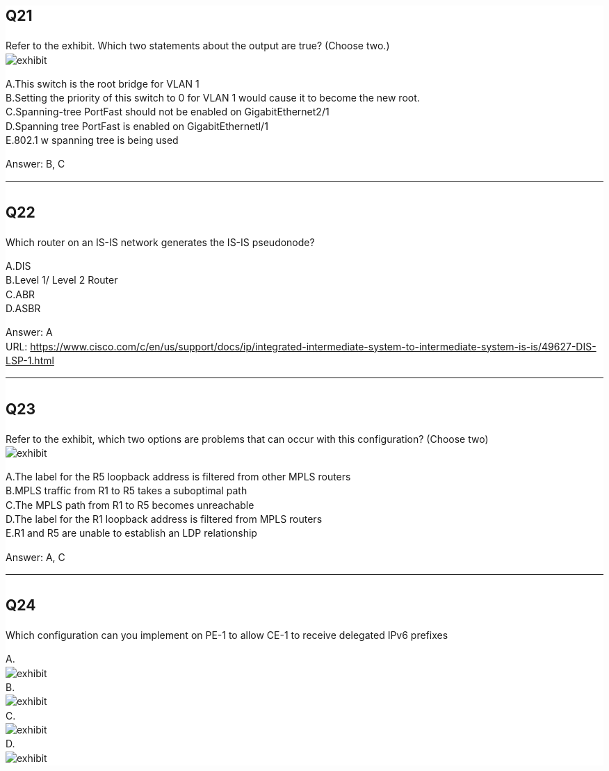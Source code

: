 ## Q21 
Refer to the exhibit. Which two statements about the output are true? (Choose two.)  
![exhibit][q21]

A.This switch is the root bridge for VLAN 1    
B.Setting the priority of this switch to 0 for VLAN 1 would cause it to become the new root.    
C.Spanning-tree PortFast should not be enabled on GigabitEthernet2/1    
D.Spanning tree PortFast is enabled on GigabitEthernetl/1    
E.802.1 w spanning tree is being used  

Answer:  B, C  

---

## Q22
Which router on an IS-IS network generates the IS-IS pseudonode?
  
A.DIS    
B.Level 1/ Level 2 Router    
C.ABR    
D.ASBR  

Answer:  A  
URL: https://www.cisco.com/c/en/us/support/docs/ip/integrated-intermediate-system-to-intermediate-system-is-is/49627-DIS-LSP-1.html

---

## Q23
Refer to the exhibit, which two options are problems that can occur with this configuration? (Choose two)  
![exhibit][q23]
  
A.The label for the R5 loopback address is filtered from other MPLS routers    
B.MPLS traffic from R1 to R5 takes a suboptimal path    
C.The MPLS path from R1 to R5 becomes unreachable    
D.The label for the R1 loopback address is filtered from MPLS routers    
E.R1 and R5 are unable to establish an LDP relationship  

Answer:  A, C 

---

## Q24
Which configuration can you implement on PE-1 to allow CE-1 to receive delegated IPv6 prefixes
  
A.   
![exhibit][q24a]  
B.  
![exhibit][q24b]  
C.  
![exhibit][q24c]  
D.  
![exhibit][q24d]  


[q2]: exhibits/q2.jpg "Q2 exhibit"
[q6]: exhibits/q6.jpg "Q6 exhibit"
[q10]: exhibits/q10.jpg "Q10 exhibit"
[q16]: exhibits/q16.jpg "Q16 exhibit"
[q17]: exhibits/q17.jpg "Q17 exhibit"
[q12]: exhibits/q12.jpg "Q12 exhibit"
[q18]: exhibits/q18.jpg "Q18 exhibit"
[q21]: exhibits/q21.jpg "Q21 exhibit"
[q23]: exhibits/q23.jpg "Q23 exhibit"
[q31]: exhibits/q31.jpg "Q31 exhibit"
[q33]: exhibits/q33.jpg "Q33 exhibit"
[q36]: exhibits/q36.jpg "Q36 exhibit"
[q40]: exhibits/q40.jpg "Q40 exhibit"
[q43]: exhibits/q43.jpg "Q43 exhibit"
[q46]: exhibits/q46.jpg "Q46 exhibit"
[q55]: exhibits/q55.jpg "Q55 exhibit"
[q56]: exhibits/q56.jpg "Q56 exhibit"
[q63]: exhibits/q63.jpg "Q63 exhibit"
[q71]: exhibits/q71.jpg "Q71 exhibit"
[q73]: exhibits/q73.jpg "Q73 exhibit"
[q80]: exhibits/q80.jpg "Q80 exhibit"
[q89]: exhibits/q89.jpg "Q89 exhibit"
[q107]: exhibits/q107.jpg "Q107 exhibit"
[q108]: exhibits/q108.jpg "Q108 exhibit"
[q109]: exhibits/q109.jpg "Q109 exhibit"
[q110]: exhibits/q110.jpg "Q110 exhibit"
[q113]: exhibits/q113.jpg "Q113 exhibit"
[q115]: exhibits/q115.jpg "Q115 exhibit"
[q116]: exhibits/q116.jpg "Q116 exhibit"
[q123]: exhibits/q123.jpg "Q123 exhibit"
[q127]: exhibits/q127.jpg "Q127 exhibit"
[q131]: exhibits/q131.jpg "Q131 exhibit"
[q132]: exhibits/q132.jpg "Q132 exhibit"
[q136]: exhibits/q136.jpg "Q136 exhibit"
[q137]: exhibits/q137.jpg "Q137 exhibit"
[q138]: exhibits/q138.jpg "Q138 exhibit"
[q140]: exhibits/q140.jpg "Q140 exhibit"
[q144]: exhibits/q144.jpg "Q144 exhibit"
[q145]: exhibits/q145.jpg "Q145 exhibit"
[q147]: exhibits/q147.jpg "Q147 exhibit"
[q148]: exhibits/q148.jpg "Q148 exhibit"
[q149]: exhibits/q149.jpg "Q149 exhibit"
[q150]: exhibits/q150.jpg "Q150 exhibit"
[q153]: exhibits/q153.jpg "Q153 exhibit"
[q156]: exhibits/q156.jpg "Q156 exhibit"
[q157]: exhibits/q157.jpg "Q157 exhibit"
[q160]: exhibits/q160.jpg "Q160 exhibit"
[q166]: exhibits/q166.jpg "Q166 exhibit"
[q170]: exhibits/q170.jpg "Q170 exhibit"
[q177]: exhibits/q177.jpg "Q177 exhibit"
[q178]: exhibits/q178.jpg "Q178 exhibit"
[q179]: exhibits/q179.jpg "Q179 exhibit"
[q180]: exhibits/q180.jpg "Q180 exhibit"
[q190]: exhibits/q190.jpg "Q190 exhibit"
[q191]: exhibits/q191.jpg "Q191 exhibit"
[q204]: exhibits/q204.jpg "Q204 exhibit"
[q216]: exhibits/q216.jpg "Q216 exhibit"
[q224]: exhibits/q224.jpg "Q224 exhibit"
[q230]: exhibits/q230.jpg "Q230 exhibit"
[q235]: exhibits/q235.jpg "Q235 exhibit"
[q236]: exhibits/q236.jpg "Q236 exhibit"
[q238]: exhibits/q238.jpg "Q238 exhibit"
[q242]: exhibits/q242.jpg "Q242 exhibit"
[q245]: exhibits/q245.jpg "Q245 exhibit"
[q248]: exhibits/q248.jpg "Q248 exhibit"
[q251]: exhibits/q251.jpg "Q251 exhibit"
[q24a]: exhibits/q24a.jpg "Q24a Exibit"  
[q24b]: exhibits/q24b.jpg "Q24b Exibit"  
[q24c]: exhibits/q24c.jpg "Q24c Exibit"  
[q24d]: exhibits/q24d.jpg "Q24d Exibit"  
[q55a]: exhibits/q55a.jpg "Q55a Exibit"
[q71a]: exhibits/q71a.jpg "Q71a Exibit"
[q73a]: exhibits/q73a.jpg "Q73a Exibit"
[q132a]: exhibits/q132a.jpg "Q132a Exibit"  
[q132b]: exhibits/q132b.jpg "Q132b Exibit"  
[q132c]: exhibits/q132c.jpg "Q132c Exibit"  
[q132d]: exhibits/q132d.jpg "Q132d Exibit"  
[q132e]: exhibits/q132e.jpg "Q132e Exibit"
[q135]: exhibits/q135.jpg "Q135 Exibit"
[q136a]: exhibits/q136a.jpg "Q136a Exibit"
[q137a]: exhibits/q137a.jpg "Q137a Exibit"
[q138a]: exhibits/q138a.jpg "Q138a Exibit"
[q144a]: exhibits/q144a.jpg "Q144a Exibit"
[q147a]: exhibits/q147a.jpg "Q147a Exibit"
[q148a]: exhibits/q148a.jpg "Q148a Exibit"
[q149a]: exhibits/q149a.jpg "Q149a Exibit"
[q153a]: exhibits/q153a.jpg "Q153a Exibit"
[q156a]: exhibits/q156a.jpg "Q156a Exibit"
[q157a]: exhibits/q157a.jpg "Q157a Exibit"
[q160a]: exhibits/q160a.jpg "Q160a Exibit"
[q170a]: exhibits/q170a.jpg "Q170a Exibit"
[q177a]: exhibits/q177a.jpg "Q177a Exibit"
[q178a]: exhibits/q178a.jpg "Q178a Exibit"
[q190a]: exhibits/q190a.jpg "Q190a Exibit"
[q238a]: exhibits/q238a.jpg "Q238a Exibit"  
[q238b]: exhibits/q238b.jpg "Q238b Exibit"  
[q238c]: exhibits/q238c.jpg "Q238c Exibit"  
[q269]: exhibits/q269.jpg "Q269 Exibit"
[q269a]: exhibits/q269a.jpg "Q269a Exibit"                
[q271]: exhibits/q271.jpg "Q271 Exibit"  
[q274]: exhibits/q274.jpg "Q274 Exibit"
[q274a]: exhibits/q274a.jpg "Q274a Exibit"
[q275]: exhibits/q275.jpg "Q275 Exibit"  
[q278]: exhibits/q278.jpg "Q278 Exibit"  
[q282]: exhibits/q282.jpg "Q282 Exibit"  
[q292]: exhibits/q292.jpg "Q292 Exibit"
[q294]: exhibits/q294.jpg "Q294 Exibit"  
[q295]: exhibits/q295.jpg "Q295 Exibit"  
[q296]: exhibits/q296.jpg "Q296 Exibit"  
[q297]: exhibits/q297.jpg "Q297 Exibit"  
[q297a]: exhibits/q297a.jpg "Q297a Exibit"  
